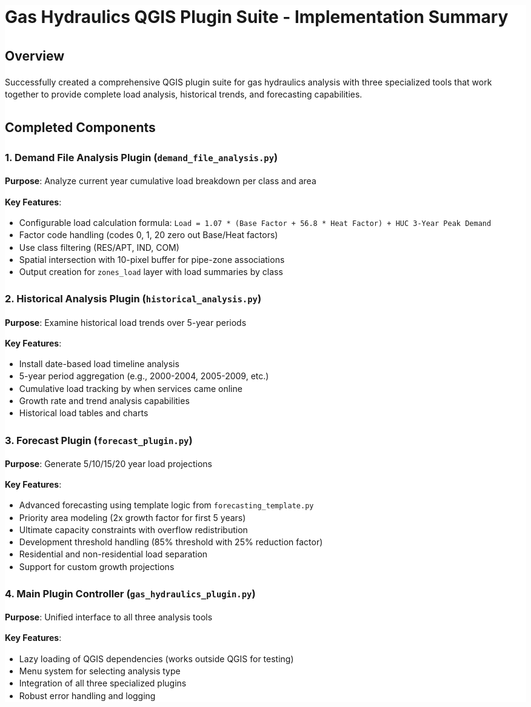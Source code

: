 # Gas Hydraulics QGIS Plugin Suite - Implementation Summary

## Overview
Successfully created a comprehensive QGIS plugin suite for gas hydraulics analysis with three specialized tools that work together to provide complete load analysis, historical trends, and forecasting capabilities.

## Completed Components

### 1. Demand File Analysis Plugin (`demand_file_analysis.py`)
**Purpose**: Analyze current year cumulative load breakdown per class and area

**Key Features**:
- Configurable load calculation formula: `Load = 1.07 * (Base Factor + 56.8 * Heat Factor) + HUC 3-Year Peak Demand`
- Factor code handling (codes 0, 1, 20 zero out Base/Heat factors)
- Use class filtering (RES/APT, IND, COM)
- Spatial intersection with 10-pixel buffer for pipe-zone associations
- Output creation for `zones_load` layer with load summaries by class

### 2. Historical Analysis Plugin (`historical_analysis.py`)
**Purpose**: Examine historical load trends over 5-year periods

**Key Features**:
- Install date-based load timeline analysis
- 5-year period aggregation (e.g., 2000-2004, 2005-2009, etc.)
- Cumulative load tracking by when services came online
- Growth rate and trend analysis capabilities
- Historical load tables and charts

### 3. Forecast Plugin (`forecast_plugin.py`)  
**Purpose**: Generate 5/10/15/20 year load projections

**Key Features**:
- Advanced forecasting using template logic from `forecasting_template.py`
- Priority area modeling (2x growth factor for first 5 years)
- Ultimate capacity constraints with overflow redistribution
- Development threshold handling (85% threshold with 25% reduction factor)
- Residential and non-residential load separation
- Support for custom growth projections

### 4. Main Plugin Controller (`gas_hydraulics_plugin.py`)
**Purpose**: Unified interface to all three analysis tools

**Key Features**:
- Lazy loading of QGIS dependencies (works outside QGIS for testing)
- Menu system for selecting analysis type
- Integration of all three specialized plugins
- Robust error handling and logging
